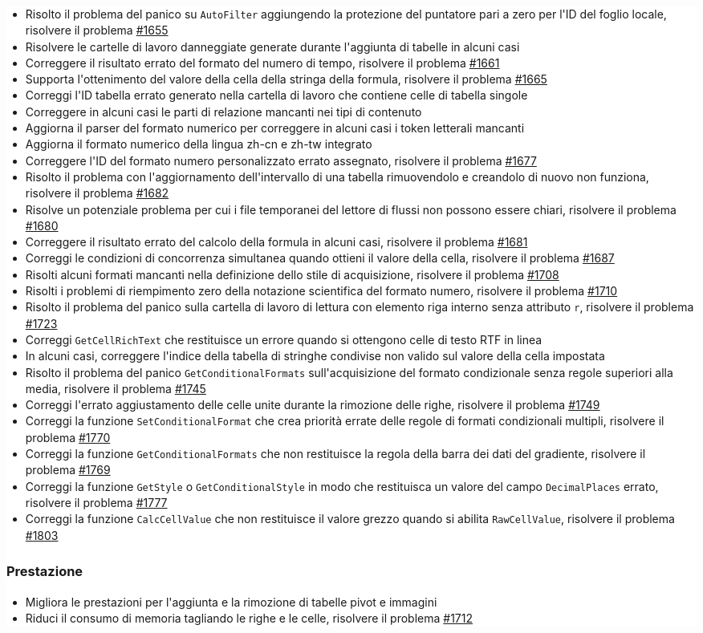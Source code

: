 * Risolto il problema del panico su `AutoFilter` aggiungendo la protezione del puntatore pari a zero per l'ID del foglio locale, risolvere il problema [#1655](https://github.com/xuri/excelize/issues/1655)
* Risolvere le cartelle di lavoro danneggiate generate durante l'aggiunta di tabelle in alcuni casi
* Correggere il risultato errato del formato del numero di tempo, risolvere il problema [#1661](https://github.com/xuri/excelize/issues/1661)
* Supporta l'ottenimento del valore della cella della stringa della formula, risolvere il problema [#1665](https://github.com/xuri/excelize/issues/1665)
* Correggi l'ID tabella errato generato nella cartella di lavoro che contiene celle di tabella singole
* Correggere in alcuni casi le parti di relazione mancanti nei tipi di contenuto
* Aggiorna il parser del formato numerico per correggere in alcuni casi i token letterali mancanti
* Aggiorna il formato numerico della lingua zh-cn e zh-tw integrato
* Correggere l'ID del formato numero personalizzato errato assegnato, risolvere il problema [#1677](https://github.com/xuri/excelize/issues/1677)
* Risolto il problema con l'aggiornamento dell'intervallo di una tabella rimuovendolo e creandolo di nuovo non funziona, risolvere il problema [#1682](https://github.com/xuri/excelize/issues/1682)
* Risolve un potenziale problema per cui i file temporanei del lettore di flussi non possono essere chiari, risolvere il problema [#1680](https://github.com/xuri/excelize/issues/1680)
* Correggere il risultato errato del calcolo della formula in alcuni casi, risolvere il problema [#1681](https://github.com/xuri/excelize/issues/1681)
* Correggi le condizioni di concorrenza simultanea quando ottieni il valore della cella, risolvere il problema [#1687](https://github.com/xuri/excelize/issues/1687)
* Risolti alcuni formati mancanti nella definizione dello stile di acquisizione, risolvere il problema [#1708](https://github.com/xuri/excelize/issues/1708)
* Risolti i problemi di riempimento zero della notazione scientifica del formato numero, risolvere il problema [#1710](https://github.com/xuri/excelize/issues/1710)
* Risolto il problema del panico sulla cartella di lavoro di lettura con elemento riga interno senza attributo `r`, risolvere il problema [#1723](https://github.com/xuri/excelize/issues/1723)
* Correggi `GetCellRichText` che restituisce un errore quando si ottengono celle di testo RTF in linea
* In alcuni casi, correggere l'indice della tabella di stringhe condivise non valido sul valore della cella impostata
* Risolto il problema del panico `GetConditionalFormats` sull'acquisizione del formato condizionale senza regole superiori alla media, risolvere il problema [#1745](https://github.com/xuri/excelize/issues/1745)
* Correggi l'errato aggiustamento delle celle unite durante la rimozione delle righe, risolvere il problema [#1749](https://github.com/xuri/excelize/issues/1749)
* Correggi la funzione `SetConditionalFormat` che crea priorità errate delle regole di formati condizionali multipli, risolvere il problema [#1770](https://github.com/xuri/excelize/issues/1770)
* Correggi la funzione `GetConditionalFormats` che non restituisce la regola della barra dei dati del gradiente, risolvere il problema [#1769](https://github.com/xuri/excelize/issues/1769)
* Correggi la funzione `GetStyle` o `GetConditionalStyle` in modo che restituisca un valore del campo `DecimalPlaces` errato, risolvere il problema [#1777](https://github.com/xuri/excelize/issues/1777)
* Correggi la funzione `CalcCellValue` che non restituisce il valore grezzo quando si abilita `RawCellValue`, risolvere il problema [#1803](https://github.com/xuri/excelize/issues/1803)

### Prestazione

* Migliora le prestazioni per l'aggiunta e la rimozione di tabelle pivot e immagini
* Riduci il consumo di memoria tagliando le righe e le celle, risolvere il problema [#1712](https://github.com/xuri/excelize/issues/1712)

